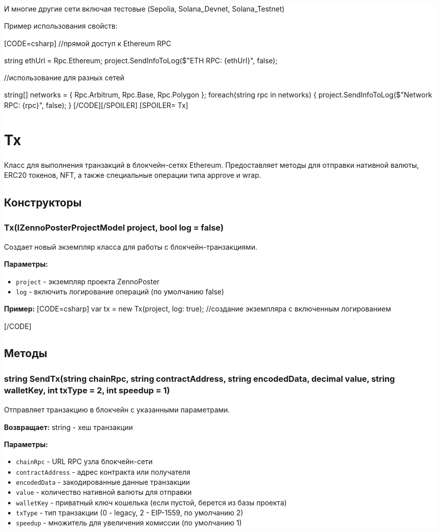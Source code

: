 И многие другие сети включая тестовые (Sepolia, Solana_Devnet, Solana_Testnet)

Пример использования свойств:

[CODE=csharp]
//прямой доступ к Ethereum RPC

string ethUrl = Rpc.Ethereum;
project.SendInfoToLog($"ETH RPC: {ethUrl}", false);

//использование для разных сетей

string[] networks = { Rpc.Arbitrum, Rpc.Base, Rpc.Polygon };
foreach(string rpc in networks)
{
    project.SendInfoToLog($"Network RPC: {rpc}", false);
}
[/CODE][/SPOILER]
[SPOILER= Tx]

# Tx

Класс для выполнения транзакций в блокчейн-сетях Ethereum. Предоставляет методы для отправки нативной валюты, ERC20 токенов, NFT, а также специальные операции типа approve и wrap.

## Конструкторы

### Tx(IZennoPosterProjectModel project, bool log = false)

Создает новый экземпляр класса для работы с блокчейн-транзакциями.

**Параметры:**
- `project` - экземпляр проекта ZennoPoster
- `log` - включить логирование операций (по умолчанию false)

**Пример:**
[CODE=csharp]
var tx = new Tx(project, log: true);
//создание экземпляра с включенным логированием

[/CODE]

## Методы

### string SendTx(string chainRpc, string contractAddress, string encodedData, decimal value, string walletKey, int txType = 2, int speedup = 1)

Отправляет транзакцию в блокчейн с указанными параметрами.

**Возвращает:** string - хеш транзакции

**Параметры:**
- `chainRpc` - URL RPC узла блокчейн-сети
- `contractAddress` - адрес контракта или получателя
- `encodedData` - закодированные данные транзакции
- `value` - количество нативной валюты для отправки
- `walletKey` - приватный ключ кошелька (если пустой, берется из базы проекта)
- `txType` - тип транзакции (0 - legacy, 2 - EIP-1559, по умолчанию 2)
- `speedup` - множитель для увеличения комиссии (по умолчанию 1)
